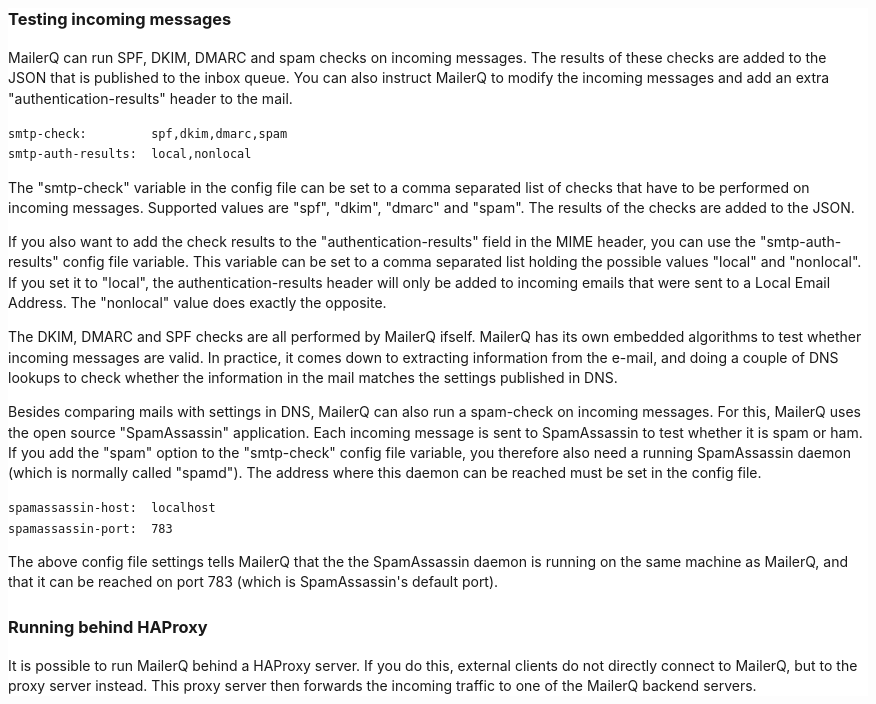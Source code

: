 
### Testing incoming messages

MailerQ can run SPF, DKIM, DMARC and spam checks on incoming messages. 
The results of these checks are added to the JSON that is published to the 
inbox queue. You can also instruct MailerQ to modify the incoming messages 
and add an extra "authentication-results" header to the mail.

```
smtp-check:         spf,dkim,dmarc,spam
smtp-auth-results:  local,nonlocal
```

The "smtp-check" variable in the config file can be set to a comma separated
list of checks that have to be performed on incoming messages. Supported
values are "spf", "dkim", "dmarc" and "spam". The results of the checks are 
added to the JSON.

If you also want to add the check results to the "authentication-results"
field in the MIME header, you can use the "smtp-auth-results" config
file variable. This variable can be set to a comma separated list holding 
the possible values "local" and "nonlocal". If you set it to "local", the 
authentication-results header will only be added to incoming emails that were 
sent to a Local Email Address. The "nonlocal" value does exactly the opposite.

The DKIM, DMARC and SPF checks are all performed by MailerQ ifself. MailerQ has 
its own embedded algorithms to test whether incoming messages are valid. In 
practice, it comes down to extracting information from the e-mail, and doing a 
couple of DNS lookups to check whether the information in the mail matches the
settings published in DNS.

Besides comparing mails with settings in DNS, MailerQ can also run a spam-check
on incoming messages. For this, MailerQ uses the open source "SpamAssassin" 
application. Each incoming message is sent to SpamAssassin to test whether
it is spam or ham. If you add the "spam" option to the "smtp-check" config 
file variable, you therefore also need a running SpamAssassin daemon (which
is normally called "spamd"). The address where this daemon can be reached must
be set in the config file.

```
spamassassin-host:  localhost
spamassassin-port:  783
```

The above config file settings tells MailerQ that the the SpamAssassin daemon
is running on the same machine as MailerQ, and that it can be reached on port
783 (which is SpamAssassin's default port).


### Running behind HAProxy

It is possible to run MailerQ behind a HAProxy server.
If you do this, external clients do not directly connect to MailerQ, but to 
the proxy server instead. This proxy server then forwards the incoming traffic 
to one of the MailerQ backend servers.
